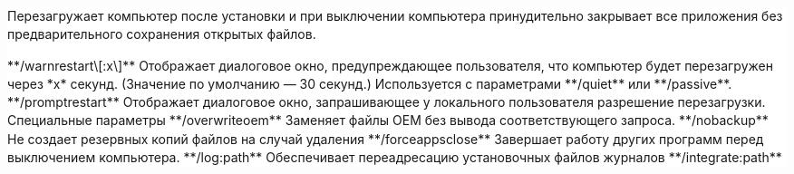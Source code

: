 Перезагружает компьютер после установки и при выключении компьютера принудительно закрывает все приложения без предварительного сохранения открытых файлов.
</td>
</tr>
<tr class="alternateRow">
<td style="border:1px solid black;">
**/warnrestart\[:x\]**
</td>
<td style="border:1px solid black;">
Отображает диалоговое окно, предупреждающее пользователя, что компьютер будет перезагружен через *x* секунд. (Значение по умолчанию — 30 секунд.) Используется с параметрами **/quiet** или **/passive**.
</td>
</tr>
<tr>
<td style="border:1px solid black;">
**/promptrestart**
</td>
<td style="border:1px solid black;">
Отображает диалоговое окно, запрашивающее у локального пользователя разрешение перезагрузки.
</td>
</tr>
<tr>
<th colspan="2">
Специальные параметры
</th>
</tr>
<tr class="alternateRow">
<td style="border:1px solid black;">
**/overwriteoem**
</td>
<td style="border:1px solid black;">
Заменяет файлы OEM без вывода соответствующего запроса.
</td>
</tr>
<tr>
<td style="border:1px solid black;">
**/nobackup**
</td>
<td style="border:1px solid black;">
Не создает резервных копий файлов на случай удаления
</td>
</tr>
<tr class="alternateRow">
<td style="border:1px solid black;">
**/forceappsclose**
</td>
<td style="border:1px solid black;">
Завершает работу других программ перед выключением компьютера.
</td>
</tr>
<tr>
<td style="border:1px solid black;">
**/log:path**
</td>
<td style="border:1px solid black;">
Обеспечивает переадресацию установочных файлов журналов
</td>
</tr>
<tr class="alternateRow">
<td style="border:1px solid black;">
**/integrate:path**
</td>
<td style="border:1px solid black;">